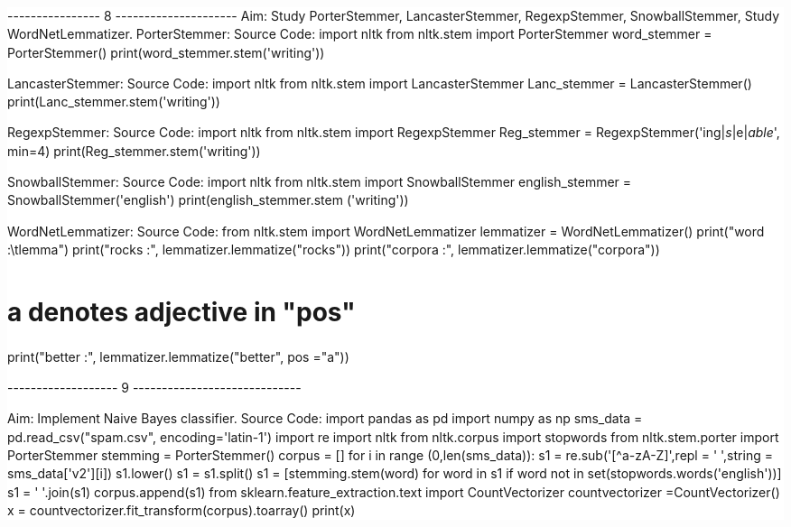 ---------------- 8 ---------------------
Aim: Study PorterStemmer, LancasterStemmer, RegexpStemmer, SnowballStemmer,
Study WordNetLemmatizer.
PorterStemmer:
Source Code:
import nltk
from nltk.stem import PorterStemmer
word_stemmer = PorterStemmer()
print(word_stemmer.stem('writing'))

LancasterStemmer:
Source Code:
import nltk
from nltk.stem import LancasterStemmer
Lanc_stemmer = LancasterStemmer()
print(Lanc_stemmer.stem('writing'))

RegexpStemmer:
Source Code:
import nltk
from nltk.stem import RegexpStemmer
Reg_stemmer = RegexpStemmer('ing$|s$|e$|able$', min=4)
print(Reg_stemmer.stem('writing'))

SnowballStemmer:
Source Code:
import nltk
from nltk.stem import SnowballStemmer
english_stemmer = SnowballStemmer('english')
print(english_stemmer.stem ('writing'))

WordNetLemmatizer:
Source Code:
from nltk.stem import WordNetLemmatizer
lemmatizer = WordNetLemmatizer()
print("word :\tlemma")
print("rocks :", lemmatizer.lemmatize("rocks"))
print("corpora :", lemmatizer.lemmatize("corpora"))
# a denotes adjective in "pos"
print("better :", lemmatizer.lemmatize("better", pos ="a"))

------------------- 9 -----------------------------

Aim: Implement Naive Bayes classifier.
Source Code:
import pandas as pd
import numpy as np
sms_data = pd.read_csv("spam.csv", encoding='latin-1')
import re
import nltk
from nltk.corpus import stopwords
from nltk.stem.porter import PorterStemmer
stemming = PorterStemmer()
corpus = []
for i in range (0,len(sms_data)):
 s1 = re.sub('[^a-zA-Z]',repl = ' ',string = sms_data['v2'][i])
 s1.lower()
 s1 = s1.split()
 s1 = [stemming.stem(word) for word in s1 if word not in set(stopwords.words('english'))]
 s1 = ' '.join(s1)
 corpus.append(s1)
from sklearn.feature_extraction.text import CountVectorizer
countvectorizer =CountVectorizer()
x = countvectorizer.fit_transform(corpus).toarray()
print(x)